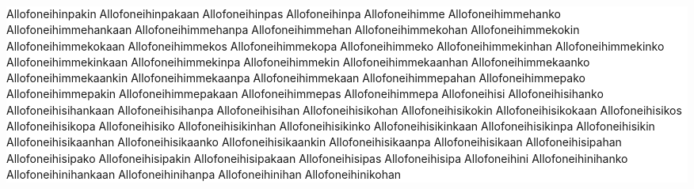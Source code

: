 Allofoneihinpakin
Allofoneihinpakaan
Allofoneihinpas
Allofoneihinpa
Allofoneihimme
Allofoneihimmehanko
Allofoneihimmehankaan
Allofoneihimmehanpa
Allofoneihimmehan
Allofoneihimmekohan
Allofoneihimmekokin
Allofoneihimmekokaan
Allofoneihimmekos
Allofoneihimmekopa
Allofoneihimmeko
Allofoneihimmekinhan
Allofoneihimmekinko
Allofoneihimmekinkaan
Allofoneihimmekinpa
Allofoneihimmekin
Allofoneihimmekaanhan
Allofoneihimmekaanko
Allofoneihimmekaankin
Allofoneihimmekaanpa
Allofoneihimmekaan
Allofoneihimmepahan
Allofoneihimmepako
Allofoneihimmepakin
Allofoneihimmepakaan
Allofoneihimmepas
Allofoneihimmepa
Allofoneihisi
Allofoneihisihanko
Allofoneihisihankaan
Allofoneihisihanpa
Allofoneihisihan
Allofoneihisikohan
Allofoneihisikokin
Allofoneihisikokaan
Allofoneihisikos
Allofoneihisikopa
Allofoneihisiko
Allofoneihisikinhan
Allofoneihisikinko
Allofoneihisikinkaan
Allofoneihisikinpa
Allofoneihisikin
Allofoneihisikaanhan
Allofoneihisikaanko
Allofoneihisikaankin
Allofoneihisikaanpa
Allofoneihisikaan
Allofoneihisipahan
Allofoneihisipako
Allofoneihisipakin
Allofoneihisipakaan
Allofoneihisipas
Allofoneihisipa
Allofoneihini
Allofoneihinihanko
Allofoneihinihankaan
Allofoneihinihanpa
Allofoneihinihan
Allofoneihinikohan